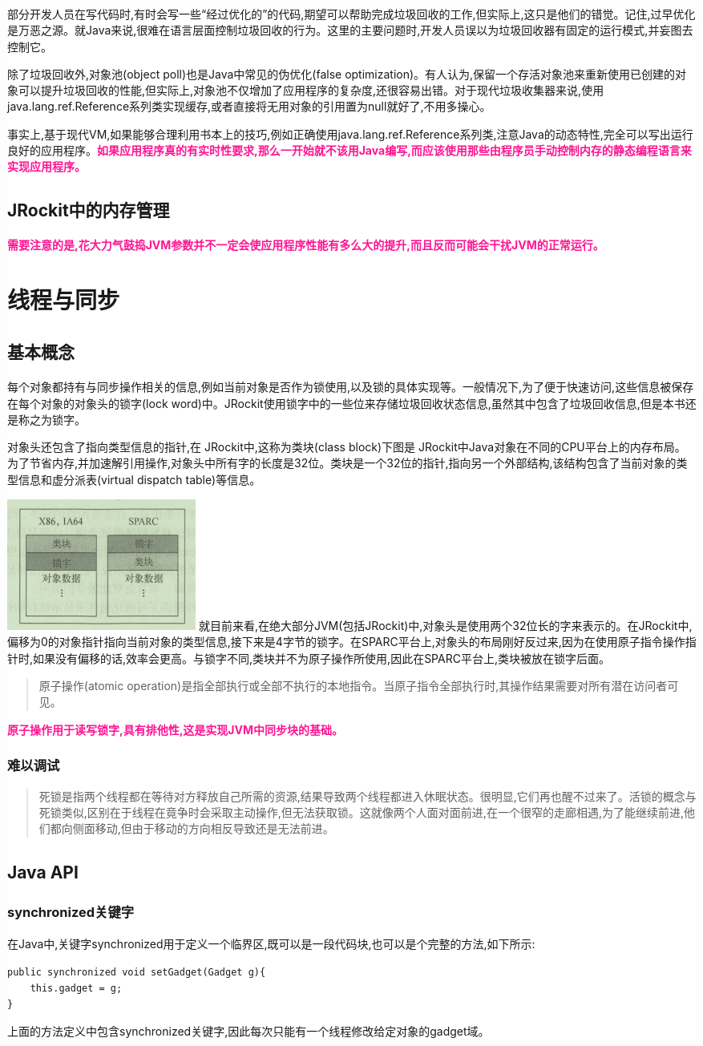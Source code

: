 部分开发人员在写代码时,有时会写一些“经过优化的”的代码,期望可以帮助完成垃圾回收的工作,但实际上,这只是他们的错觉。记住,过早优化是万恶之源。就Java来说,很难在语言层面控制垃圾回收的行为。这里的主要问题时,开发人员误以为垃圾回收器有固定的运行模式,并妄图去控制它。

除了垃圾回收外,对象池(object poll)也是Java中常见的伪优化(false optimization)。有人认为,保留一个存活对象池来重新使用已创建的对象可以提升垃圾回收的性能,但实际上,对象池不仅增加了应用程序的复杂度,还很容易出错。对于现代垃圾收集器来说,使用java.lang.ref.Reference系列类实现缓存,或者直接将无用对象的引用置为null就好了,不用多操心。

事实上,基于现代VM,如果能够合理利用书本上的技巧,例如正确使用java.lang.ref.Reference系列类,注意Java的动态特性,完全可以写出运行良好的应用程序。<font color=DeepPink>**如果应用程序真的有实时性要求,那么一开始就不该用Java编写,而应该使用那些由程序员手动控制内存的静态编程语言来实现应用程序。**</font>

## JRockit中的内存管理
<font color=DeepPink>**需要注意的是,花大力气鼓捣JVM参数并不一定会使应用程序性能有多么大的提升,而且反而可能会干扰JVM的正常运行。**</font>

# 线程与同步
## 基本概念
每个对象都持有与同步操作相关的信息,例如当前对象是否作为锁使用,以及锁的具体实现等。一般情况下,为了便于快速访问,这些信息被保存在每个对象的对象头的锁字(lock word)中。JRockit使用锁字中的一些位来存储垃圾回收状态信息,虽然其中包含了垃圾回收信息,但是本书还是称之为锁字。

对象头还包含了指向类型信息的指针,在 JRockit中,这称为类块(class block)下图是 JRockit中Java对象在不同的CPU平台上的内存布局。为了节省内存,并加速解引用操作,对象头中所有字的长度是32位。类块是一个32位的指针,指向另一个外部结构,该结构包含了当前对象的类型信息和虚分派表(virtual dispatch table)等信息。

![](/images/java-jrockit-note/对象头布局.png)
就目前来看,在绝大部分JVM(包括JRockit)中,对象头是使用两个32位长的字来表示的。在JRockit中,偏移为0的对象指针指向当前对象的类型信息,接下来是4字节的锁字。在SPARC平台上,对象头的布局刚好反过来,因为在使用原子指令操作指针时,如果没有偏移的话,效率会更高。与锁字不同,类块并不为原子操作所使用,因此在SPARC平台上,类块被放在锁字后面。

> 原子操作(atomic operation)是指全部执行或全部不执行的本地指令。当原子指令全部执行时,其操作结果需要对所有潜在访问者可见。

<font color=DeepPink>**原子操作用于读写锁字,具有排他性,这是实现JVM中同步块的基础。**</font>

### 难以调试
> 死锁是指两个线程都在等待对方释放自己所需的资源,结果导致两个线程都进入休眠状态。很明显,它们再也醒不过来了。活锁的概念与死锁类似,区别在于线程在竟争时会采取主动操作,但无法获取锁。这就像两个人面对面前进,在一个很窄的走廊相遇,为了能继续前进,他们都向侧面移动,但由于移动的方向相反导致还是无法前进。

## Java API
### synchronized关键字
在Java中,关键字synchronized用于定义一个临界区,既可以是一段代码块,也可以是个完整的方法,如下所示:
```
public synchronized void setGadget(Gadget g){
	this.gadget = g;
}
```
上面的方法定义中包含synchronized关键字,因此每次只能有一个线程修改给定对象的gadget域。
